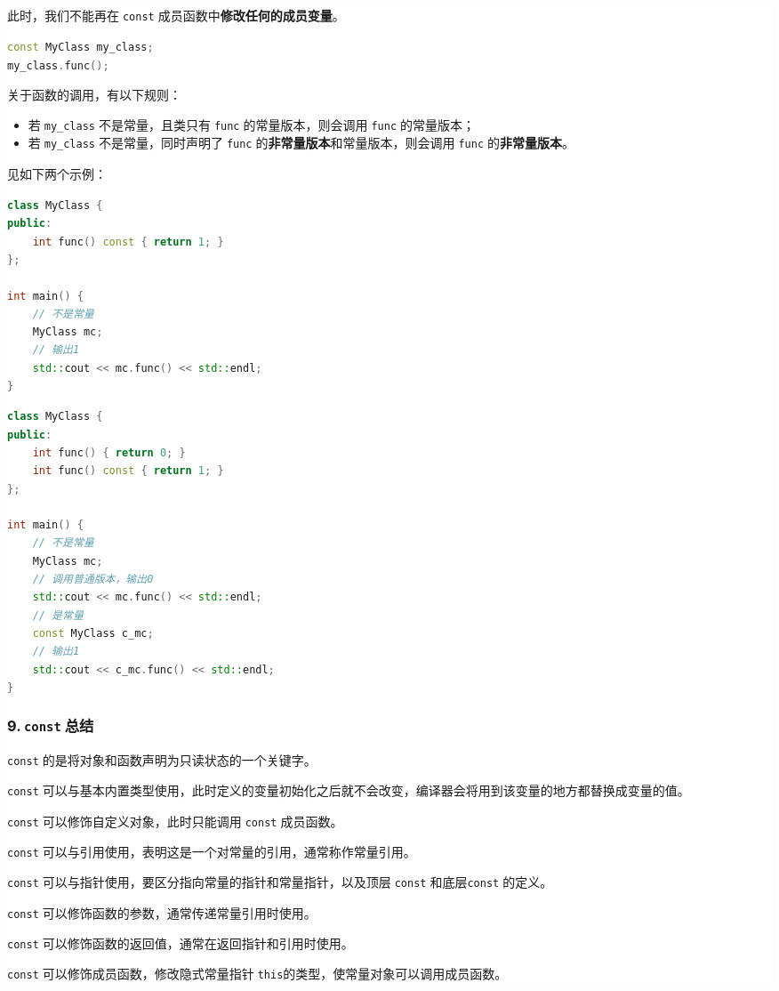此时，我们不能再在 `const` 成员函数中**修改任何的成员变量**。

```c++
const MyClass my_class;
my_class.func();
```

关于函数的调用，有以下规则：

- 若 `my_class` 不是常量，且类只有 `func` 的常量版本，则会调用 `func` 的常量版本；
- 若 `my_class` 不是常量，同时声明了 `func` 的**非常量版本**和常量版本，则会调用 `func` 的**非常量版本**。

见如下两个示例：

```c++
class MyClass {
public:
    int func() const { return 1; }
};

int main() {
    // 不是常量
    MyClass mc;
    // 输出1
    std::cout << mc.func() << std::endl;
}
```

```c++
class MyClass {
public:
    int func() { return 0; }
    int func() const { return 1; }
};

int main() {
    // 不是常量
    MyClass mc;
    // 调用普通版本，输出0
    std::cout << mc.func() << std::endl;
    // 是常量
    const MyClass c_mc;
    // 输出1
    std::cout << c_mc.func() << std::endl;
}
```



### 9. `const` 总结

`const` 的是将对象和函数声明为只读状态的一个关键字。

`const` 可以与基本内置类型使用，此时定义的变量初始化之后就不会改变，编译器会将用到该变量的地方都替换成变量的值。

`const` 可以修饰自定义对象，此时只能调用 `const` 成员函数。

`const` 可以与引用使用，表明这是一个对常量的引用，通常称作常量引用。

`const` 可以与指针使用，要区分指向常量的指针和常量指针，以及顶层 `const` 和底层`const` 的定义。

`const` 可以修饰函数的参数，通常传递常量引用时使用。

`const` 可以修饰函数的返回值，通常在返回指针和引用时使用。

`const` 可以修饰成员函数，修改隐式常量指针 `this`的类型，使常量对象可以调用成员函数。








